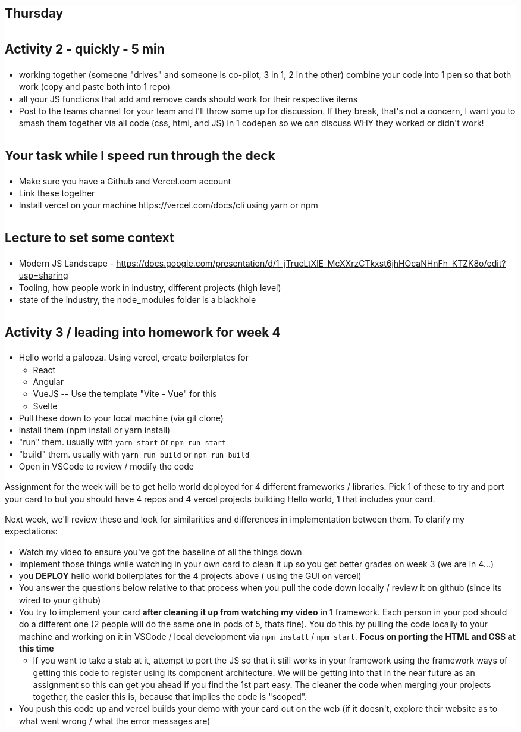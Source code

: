 ## Thursday

## Activity 2 - quickly - 5 min
- working together (someone "drives" and someone is co-pilot, 3  in 1, 2 in the other) combine your code into 1 pen so that both work (copy and paste both into 1 repo)
- all your JS functions that add and remove cards should work for their respective items
- Post to the teams channel for your team and I'll throw some up for discussion. If they break, that's not a concern, I want you to smash them together via all code (css, html, and JS) in 1 codepen so we can discuss WHY they worked or didn't work!

## Your task while I speed run through the deck
- Make sure you have a Github and Vercel.com account
- Link these together
- Install vercel on your machine https://vercel.com/docs/cli using yarn or npm

## Lecture to set some context
- Modern JS Landscape - https://docs.google.com/presentation/d/1_jTrucLtXlE_McXXrzCTkxst6jhHOcaNHnFh_KTZK8o/edit?usp=sharing
- Tooling, how people work in industry, different projects (high level)
- state of the industry, the node_modules folder is a blackhole

## Activity 3 / leading into homework for week 4
- Hello world a palooza. Using vercel, create boilerplates for
  - React
  - Angular
  - VueJS -- Use the template "Vite - Vue" for this
  - Svelte
- Pull these down to your local machine (via git clone)
- install them (npm install or yarn install)
- "run" them. usually with `yarn start` or `npm run start`
- "build" them. usually with `yarn run build` or `npm run build`
- Open in VSCode to review / modify the code

Assignment for the week will be to get hello world deployed for 4 different frameworks / libraries. Pick 1 of these to try and port your card to but you should have 4 repos and 4 vercel projects building Hello world, 1 that includes your card.

Next week, we'll review these and look for similarities and differences in implementation between them. To clarify my expectations:
- Watch my video to ensure you've got the baseline of all the things down
- Implement those things while watching in your own card to clean it up so you get better grades on week 3 (we are in 4...)
- you **DEPLOY** hello world boilerplates for the 4 projects above ( using the GUI on vercel)
- You answer the questions below relative to that process when you pull the code down locally / review it on github (since its wired to your github)
- You try to implement your card **after cleaning it up from watching my video** in 1 framework. Each person in your pod should do a different one (2 people will do the same one in pods of 5, thats fine). You do this by pulling the code locally to your machine and working on it in VSCode / local development via `npm install` / `npm start`. **Focus on porting the HTML and CSS at this time**
  - If you want to take a stab at it, attempt to port the JS so that it still works in your framework using the framework ways of getting this code to register using its component architecture. We will be getting into that in the near future as an assignment so this can get you ahead if you find the 1st part easy. The cleaner the code when merging your projects together, the easier this is, because that implies the code is "scoped".
- You push this code up and vercel builds your demo with your card out on the web (if it doesn't, explore their website as to what went wrong / what the error messages are)
